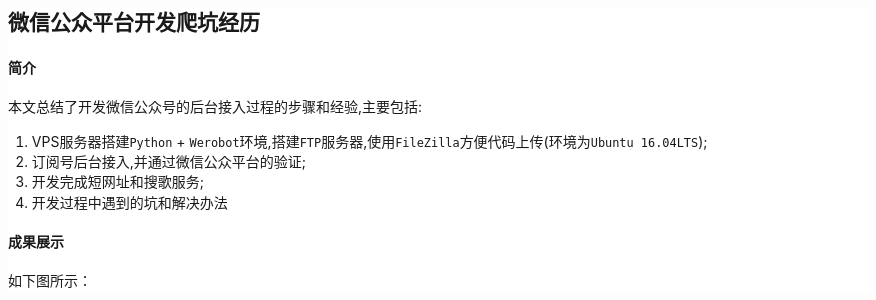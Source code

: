 ## 微信公众平台开发爬坑经历

#### 简介
本文总结了开发微信公众号的后台接入过程的步骤和经验,主要包括:
  1. VPS服务器搭建`Python` + `Werobot`环境,搭建`FTP`服务器,使用`FileZilla`方便代码上传(环境为`Ubuntu 16.04LTS`);
  1. 订阅号后台接入,并通过微信公众平台的验证;
  1. 开发完成短网址和搜歌服务;
  1. 开发过程中遇到的坑和解决办法

#### 成果展示
  如下图所示：